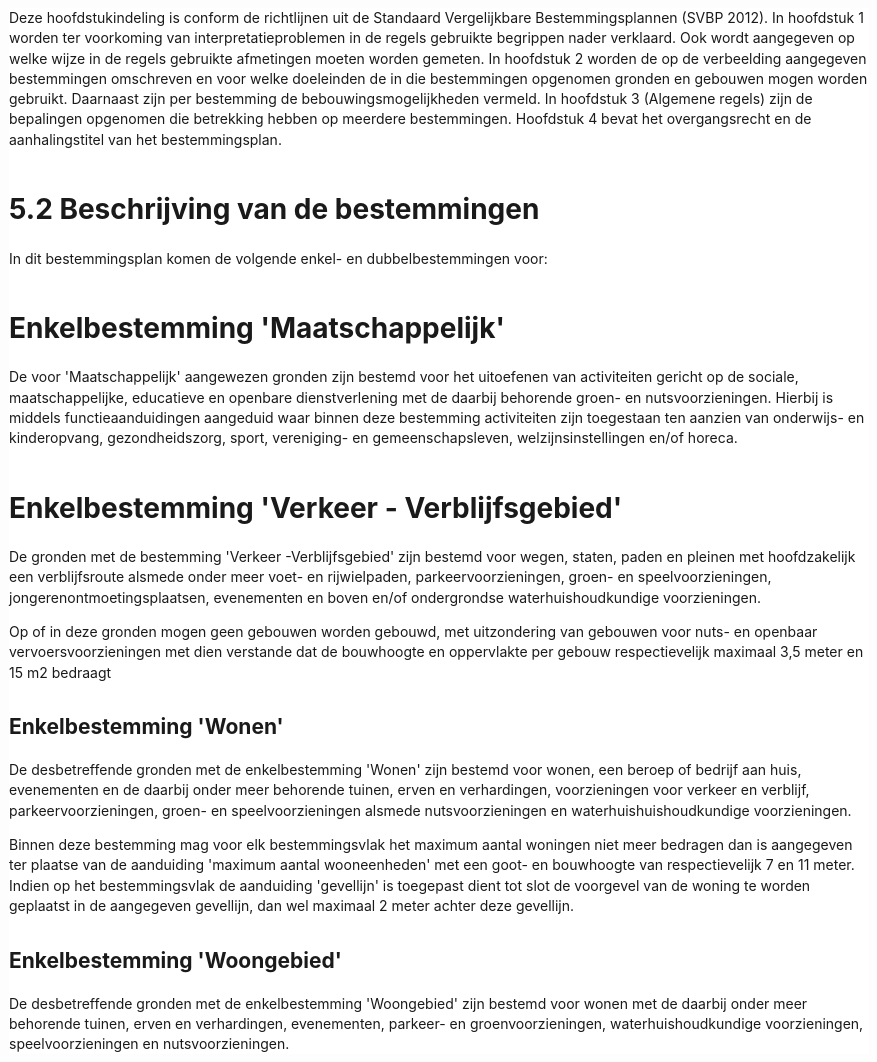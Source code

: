 Deze hoofdstukindeling is conform de richtlijnen uit de Standaard Vergelijkbare Bestemmingsplannen (SVBP 2012). In hoofdstuk 1 worden ter voorkoming van interpretatieproblemen in de regels gebruikte begrippen nader verklaard. Ook wordt aangegeven op welke wijze in de regels gebruikte afmetingen moeten worden gemeten. In hoofdstuk 2 worden de op de verbeelding aangegeven bestemmingen omschreven en voor welke doeleinden de in die bestemmingen opgenomen gronden en gebouwen mogen worden gebruikt. Daarnaast zijn per bestemming de bebouwingsmogelijkheden vermeld. In hoofdstuk 3 (Algemene regels) zijn de bepalingen opgenomen die betrekking hebben op meerdere bestemmingen. Hoofdstuk 4 bevat het overgangsrecht en de aanhalingstitel van het bestemmingsplan.

# 5.2 Beschrijving van de bestemmingen

<span id="page-39-2"></span>In dit bestemmingsplan komen de volgende enkel- en dubbelbestemmingen voor:

# Enkelbestemming 'Maatschappelijk'

De voor 'Maatschappelijk' aangewezen gronden zijn bestemd voor het uitoefenen van activiteiten gericht op de sociale, maatschappelijke, educatieve en openbare dienstverlening met de daarbij behorende groen- en nutsvoorzieningen. Hierbij is middels functieaanduidingen aangeduid waar binnen deze bestemming activiteiten zijn toegestaan ten aanzien van onderwijs- en kinderopvang, gezondheidszorg, sport, vereniging- en gemeenschapsleven, welzijnsinstellingen en/of horeca.

# Enkelbestemming 'Verkeer - Verblijfsgebied'

De gronden met de bestemming 'Verkeer -Verblijfsgebied' zijn bestemd voor wegen, staten, paden en pleinen met hoofdzakelijk een verblijfsroute alsmede onder meer voet- en rijwielpaden, parkeervoorzieningen, groen- en speelvoorzieningen, jongerenontmoetingsplaatsen, evenementen en boven en/of ondergrondse waterhuishoudkundige voorzieningen.

Op of in deze gronden mogen geen gebouwen worden gebouwd, met uitzondering van gebouwen voor nuts- en openbaar vervoersvoorzieningen met dien verstande dat de bouwhoogte en oppervlakte per gebouw respectievelijk maximaal 3,5 meter en 15 m2 bedraagt

## Enkelbestemming 'Wonen'

De desbetreffende gronden met de enkelbestemming 'Wonen' zijn bestemd voor wonen, een beroep of bedrijf aan huis, evenementen en de daarbij onder meer behorende tuinen, erven en verhardingen, voorzieningen voor verkeer en verblijf, parkeervoorzieningen, groen- en speelvoorzieningen alsmede nutsvoorzieningen en waterhuishuishoudkundige voorzieningen.

Binnen deze bestemming mag voor elk bestemmingsvlak het maximum aantal woningen niet meer bedragen dan is aangegeven ter plaatse van de aanduiding 'maximum aantal wooneenheden' met een goot- en bouwhoogte van respectievelijk 7 en 11 meter. Indien op het bestemmingsvlak de aanduiding 'gevellijn' is toegepast dient tot slot de voorgevel van de woning te worden geplaatst in de aangegeven gevellijn, dan wel maximaal 2 meter achter deze gevellijn.

## Enkelbestemming 'Woongebied'

De desbetreffende gronden met de enkelbestemming 'Woongebied' zijn bestemd voor wonen met de daarbij onder meer behorende tuinen, erven en verhardingen, evenementen, parkeer- en groenvoorzieningen, waterhuishoudkundige voorzieningen, speelvoorzieningen en nutsvoorzieningen.
